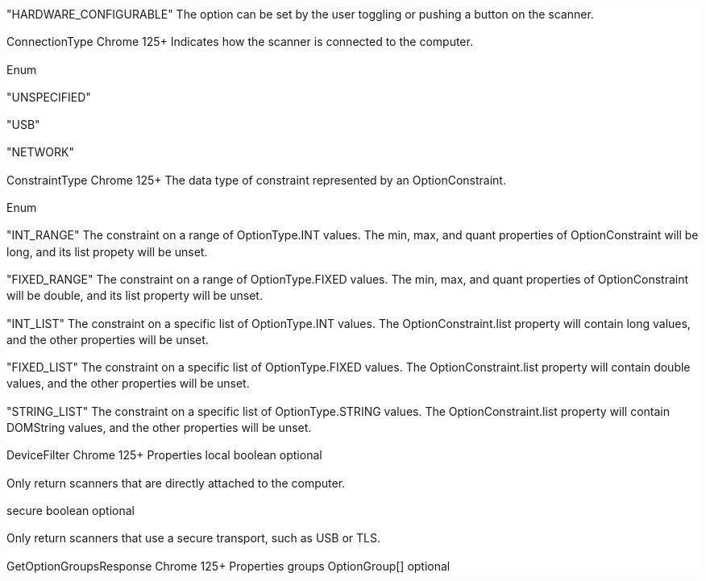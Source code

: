 "HARDWARE_CONFIGURABLE"
The option can be set by the user toggling or pushing a button on the scanner.

ConnectionType
Chrome 125+
Indicates how the scanner is connected to the computer.

Enum

"UNSPECIFIED"

"USB"

"NETWORK"

ConstraintType
Chrome 125+
The data type of constraint represented by an OptionConstraint.

Enum

"INT_RANGE"
The constraint on a range of OptionType.INT values. The min, max, and quant properties of OptionConstraint will be long, and its list propety will be unset.

"FIXED_RANGE"
The constraint on a range of OptionType.FIXED values. The min, max, and quant properties of OptionConstraint will be double, and its list property will be unset.

"INT_LIST"
The constraint on a specific list of OptionType.INT values. The OptionConstraint.list property will contain long values, and the other properties will be unset.

"FIXED_LIST"
The constraint on a specific list of OptionType.FIXED values. The OptionConstraint.list property will contain double values, and the other properties will be unset.

"STRING_LIST"
The constraint on a specific list of OptionType.STRING values. The OptionConstraint.list property will contain DOMString values, and the other properties will be unset.

DeviceFilter
Chrome 125+
Properties
local
boolean optional

Only return scanners that are directly attached to the computer.

secure
boolean optional

Only return scanners that use a secure transport, such as USB or TLS.

GetOptionGroupsResponse
Chrome 125+
Properties
groups
OptionGroup[] optional
